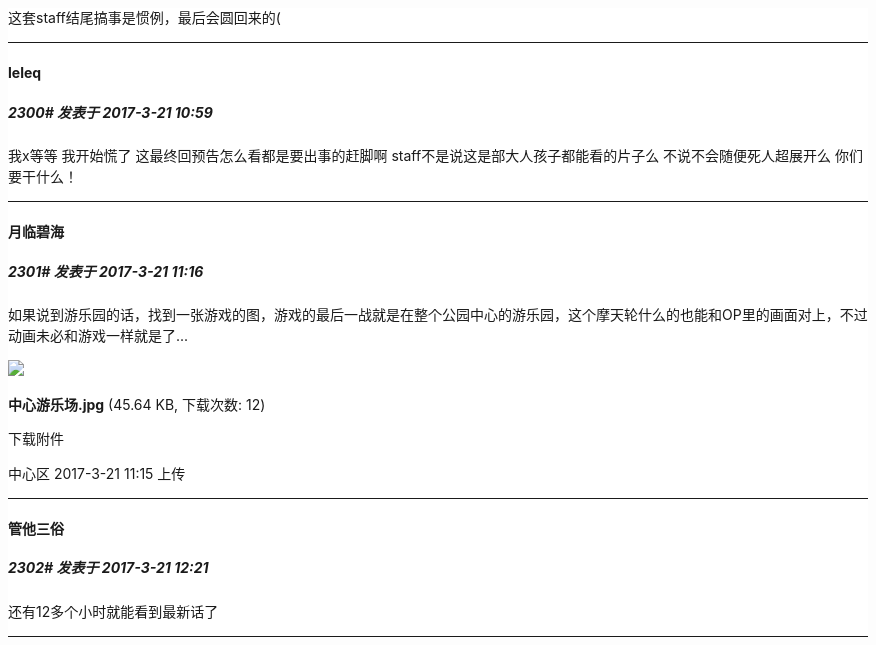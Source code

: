 这套staff结尾搞事是惯例，最后会圆回来的(







-----

####  leleq  
##### 2300#       发表于 2017-3-21 10:59




我x等等 我开始慌了 这最终回预告怎么看都是要出事的赶脚啊 staff不是说这是部大人孩子都能看的片子么 不说不会随便死人超展开么 你们要干什么！







-----

####  月临碧海  
##### 2301#       发表于 2017-3-21 11:16




如果说到游乐园的话，找到一张游戏的图，游戏的最后一战就是在整个公园中心的游乐园，这个摩天轮什么的也能和OP里的画面对上，不过动画未必和游戏一样就是了...


<img src="https://img.saraba1st.com/forum/201703/21/111549kajazaa17qwtstjj.jpg" referrerpolicy="no-referrer">


<strong>中心游乐场.jpg</strong> (45.64 KB, 下载次数: 12)

下载附件

中心区
2017-3-21 11:15 上传











-----

####  管他三俗  
##### 2302#       发表于 2017-3-21 12:21




还有12多个小时就能看到最新话了 







-----
